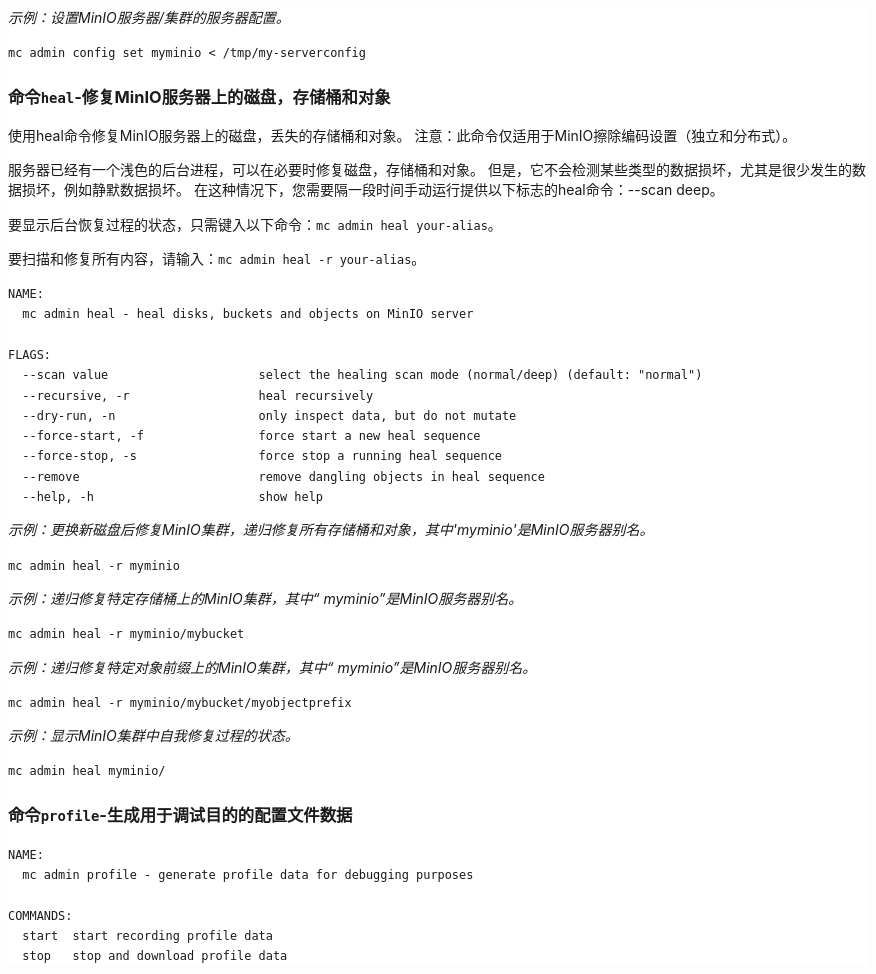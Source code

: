 *示例：设置MinIO服务器/集群的服务器配置。*

```
mc admin config set myminio < /tmp/my-serverconfig
```

<a name="heal"></a>
### 命令`heal`-修复MinIO服务器上的磁盘，存储桶和对象
使用heal命令修复MinIO服务器上的磁盘，丢失的存储桶和对象。 注意：此命令仅适用于MinIO擦除编码设置（独立和分布式）。

服务器已经有一个浅色的后台进程，可以在必要时修复磁盘，存储桶和对象。 但是，它不会检测某些类型的数据损坏，尤其是很少发生的数据损坏，例如静默数据损坏。 在这种情况下，您需要隔一段时间手动运行提供以下标志的heal命令：--scan deep。

要显示后台恢复过程的状态，只需键入以下命令：`mc admin heal your-alias`。

要扫描和修复所有内容，请输入：`mc admin heal -r your-alias`。

```
NAME:
  mc admin heal - heal disks, buckets and objects on MinIO server

FLAGS:
  --scan value                     select the healing scan mode (normal/deep) (default: "normal")
  --recursive, -r                  heal recursively
  --dry-run, -n                    only inspect data, but do not mutate
  --force-start, -f                force start a new heal sequence
  --force-stop, -s                 force stop a running heal sequence
  --remove                         remove dangling objects in heal sequence
  --help, -h                       show help
```

*示例：更换新磁盘后修复MinIO集群，递归修复所有存储桶和对象，其中'myminio'是MinIO服务器别名。*

```
mc admin heal -r myminio
```

*示例：递归修复特定存储桶上的MinIO集群，其中“ myminio”是MinIO服务器别名。*

```
mc admin heal -r myminio/mybucket
```

*示例：递归修复特定对象前缀上的MinIO集群，其中“ myminio”是MinIO服务器别名。*

```
mc admin heal -r myminio/mybucket/myobjectprefix
```

*示例：显示MinIO集群中自我修复过程的状态。*

```
mc admin heal myminio/
```

<a name="profile"></a>
### 命令`profile`-生成用于调试目的的配置文件数据

```
NAME:
  mc admin profile - generate profile data for debugging purposes

COMMANDS:
  start  start recording profile data
  stop   stop and download profile data
```
